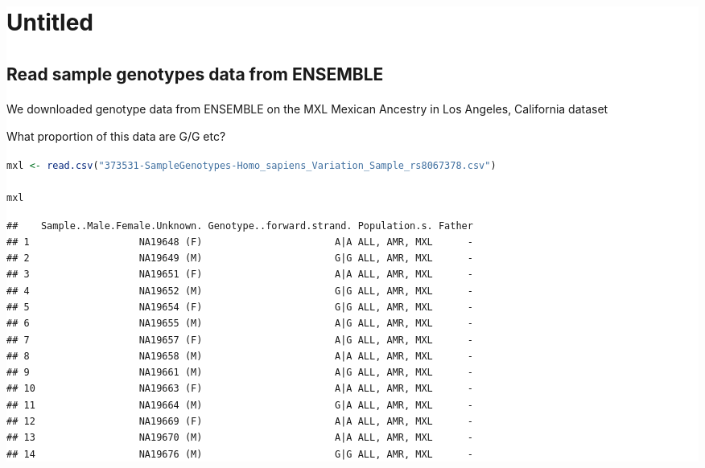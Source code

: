 Untitled
================

Read sample genotypes data from ENSEMBLE
----------------------------------------

We downloaded genotype data from ENSEMBLE on the MXL Mexican Ancestry in Los Angeles, California dataset

What proportion of this data are G/G etc?

``` r
mxl <- read.csv("373531-SampleGenotypes-Homo_sapiens_Variation_Sample_rs8067378.csv")

mxl
```

    ##    Sample..Male.Female.Unknown. Genotype..forward.strand. Population.s. Father
    ## 1                   NA19648 (F)                       A|A ALL, AMR, MXL      -
    ## 2                   NA19649 (M)                       G|G ALL, AMR, MXL      -
    ## 3                   NA19651 (F)                       A|A ALL, AMR, MXL      -
    ## 4                   NA19652 (M)                       G|G ALL, AMR, MXL      -
    ## 5                   NA19654 (F)                       G|G ALL, AMR, MXL      -
    ## 6                   NA19655 (M)                       A|G ALL, AMR, MXL      -
    ## 7                   NA19657 (F)                       A|G ALL, AMR, MXL      -
    ## 8                   NA19658 (M)                       A|A ALL, AMR, MXL      -
    ## 9                   NA19661 (M)                       A|G ALL, AMR, MXL      -
    ## 10                  NA19663 (F)                       A|A ALL, AMR, MXL      -
    ## 11                  NA19664 (M)                       G|A ALL, AMR, MXL      -
    ## 12                  NA19669 (F)                       A|A ALL, AMR, MXL      -
    ## 13                  NA19670 (M)                       A|A ALL, AMR, MXL      -
    ## 14                  NA19676 (M)                       G|G ALL, AMR, MXL      -